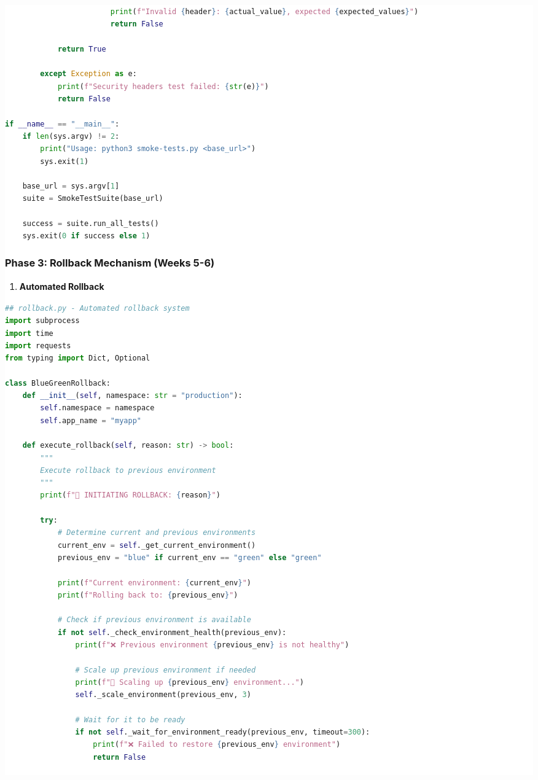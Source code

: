 ```python
                        print(f"Invalid {header}: {actual_value}, expected {expected_values}")
                        return False
            
            return True
            
        except Exception as e:
            print(f"Security headers test failed: {str(e)}")
            return False

if __name__ == "__main__":
    if len(sys.argv) != 2:
        print("Usage: python3 smoke-tests.py <base_url>")
        sys.exit(1)
    
    base_url = sys.argv[1]
    suite = SmokeTestSuite(base_url)
    
    success = suite.run_all_tests()
    sys.exit(0 if success else 1)
```

### Phase 3: Rollback Mechanism (Weeks 5-6)

1. **Automated Rollback**
```python
## rollback.py - Automated rollback system
import subprocess
import time
import requests
from typing import Dict, Optional

class BlueGreenRollback:
    def __init__(self, namespace: str = "production"):
        self.namespace = namespace
        self.app_name = "myapp"
    
    def execute_rollback(self, reason: str) -> bool:
        """
        Execute rollback to previous environment
        """
        print(f"🚨 INITIATING ROLLBACK: {reason}")
        
        try:
            # Determine current and previous environments
            current_env = self._get_current_environment()
            previous_env = "blue" if current_env == "green" else "green"
            
            print(f"Current environment: {current_env}")
            print(f"Rolling back to: {previous_env}")
            
            # Check if previous environment is available
            if not self._check_environment_health(previous_env):
                print(f"❌ Previous environment {previous_env} is not healthy")
                
                # Scale up previous environment if needed
                print(f"🔄 Scaling up {previous_env} environment...")
                self._scale_environment(previous_env, 3)
                
                # Wait for it to be ready
                if not self._wait_for_environment_ready(previous_env, timeout=300):
                    print(f"❌ Failed to restore {previous_env} environment")
                    return False
            
```